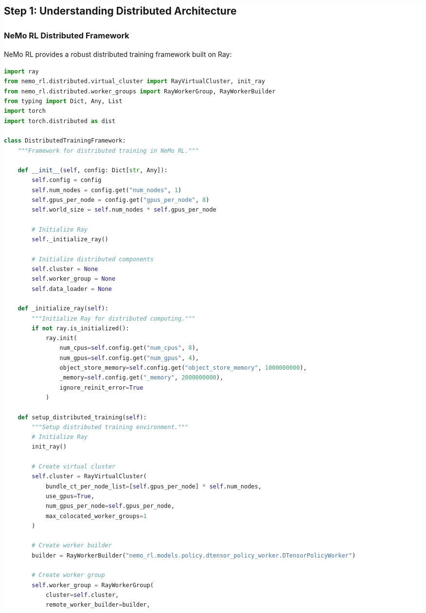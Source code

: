 ## Step 1: Understanding Distributed Architecture

### **NeMo RL Distributed Framework**

NeMo RL provides a robust distributed training framework built on Ray:

```python
import ray
from nemo_rl.distributed.virtual_cluster import RayVirtualCluster, init_ray
from nemo_rl.distributed.worker_groups import RayWorkerGroup, RayWorkerBuilder
from typing import Dict, Any, List
import torch
import torch.distributed as dist

class DistributedTrainingFramework:
    """Framework for distributed training in NeMo RL."""
    
    def __init__(self, config: Dict[str, Any]):
        self.config = config
        self.num_nodes = config.get("num_nodes", 1)
        self.gpus_per_node = config.get("gpus_per_node", 8)
        self.world_size = self.num_nodes * self.gpus_per_node
        
        # Initialize Ray
        self._initialize_ray()
        
        # Initialize distributed components
        self.cluster = None
        self.worker_group = None
        self.data_loader = None
    
    def _initialize_ray(self):
        """Initialize Ray for distributed computing."""
        if not ray.is_initialized():
            ray.init(
                num_cpus=self.config.get("num_cpus", 8),
                num_gpus=self.config.get("num_gpus", 4),
                object_store_memory=self.config.get("object_store_memory", 1000000000),
                _memory=self.config.get("_memory", 2000000000),
                ignore_reinit_error=True
            )
    
    def setup_distributed_training(self):
        """Setup distributed training environment."""
        # Initialize Ray
        init_ray()
        
        # Create virtual cluster
        self.cluster = RayVirtualCluster(
            bundle_ct_per_node_list=[self.gpus_per_node] * self.num_nodes,
            use_gpus=True,
            num_gpus_per_node=self.gpus_per_node,
            max_colocated_worker_groups=1
        )
        
        # Create worker builder
        builder = RayWorkerBuilder("nemo_rl.models.policy.dtensor_policy_worker.DTensorPolicyWorker")
        
        # Create worker group
        self.worker_group = RayWorkerGroup(
            cluster=self.cluster,
            remote_worker_builder=builder,
```